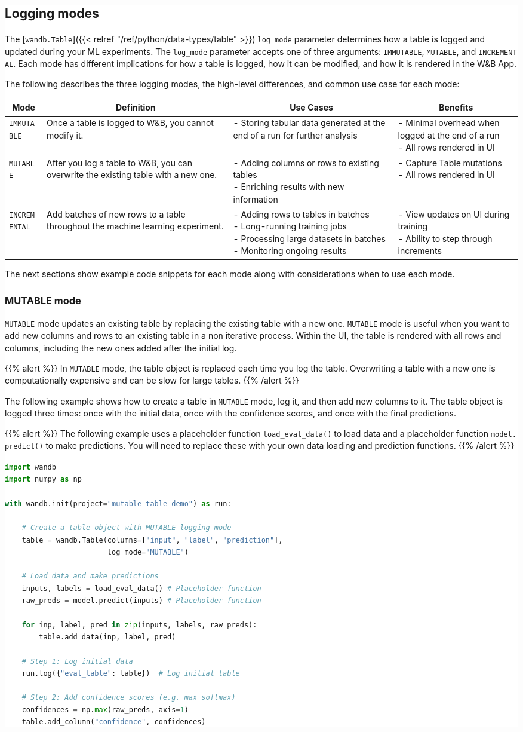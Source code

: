 ## Logging modes

The [`wandb.Table`]({{< relref "/ref/python/data-types/table" >}}) `log_mode` parameter determines how a table is logged and updated during your ML experiments. The `log_mode` parameter accepts one of three arguments: `IMMUTABLE`, `MUTABLE`, and `INCREMENTAL`. Each mode has different implications for how a table is logged, how it can be modified, and how it is rendered in the W&B App.

The following describes the three logging modes, the high-level differences, and common use case for each mode:

| Mode  | Definition | Use Cases  | Benefits  |
| ----- | ---------- | ---------- | ----------|
| `IMMUTABLE`   | Once a table is logged to W&B, you cannot modify it. |- Storing tabular data generated at the end of a run for further analysis                              | - Minimal overhead when logged at the end of a run<br>- All rows rendered in UI |
| `MUTABLE`     | After you log a table to W&B, you can overwrite the existing table with a new one. | - Adding columns or rows to existing tables<br>- Enriching results with new information                        | - Capture Table mutations<br>- All rows rendered in UI                          |
| `INCREMENTAL` |  Add batches of new rows to a table throughout the machine learning experiment. | - Adding rows to tables in batches<br> - Long-running training jobs<br>- Processing large datasets in batches<br>- Monitoring ongoing results | - View updates on UI during training<br>- Ability to step through increments    |

The next sections show example code snippets for each mode along with considerations when to use each mode.

### MUTABLE mode

`MUTABLE` mode updates an existing table by replacing the existing table with a new one. `MUTABLE` mode is useful when you want to add new columns and rows to an existing table in a non iterative process. Within the UI, the table is rendered with all rows and columns, including the new ones added after the initial log.

{{% alert %}}
In `MUTABLE` mode, the table object is replaced each time you log the table. Overwriting a table with a new one is computationally expensive and can be slow for large tables.
{{% /alert %}}

The following example shows how to create a table in `MUTABLE` mode, log it, and then add new columns to it. The table object is logged three times: once with the initial data, once with the confidence scores, and once with the final predictions.

{{% alert %}}
The following example uses a placeholder function `load_eval_data()` to load data and a placeholder function `model.predict()` to make predictions. You will need to replace these with your own data loading and prediction functions.
{{% /alert %}}

```python
import wandb
import numpy as np

with wandb.init(project="mutable-table-demo") as run:

    # Create a table object with MUTABLE logging mode
    table = wandb.Table(columns=["input", "label", "prediction"],
                        log_mode="MUTABLE")

    # Load data and make predictions
    inputs, labels = load_eval_data() # Placeholder function
    raw_preds = model.predict(inputs) # Placeholder function

    for inp, label, pred in zip(inputs, labels, raw_preds):
        table.add_data(inp, label, pred)

    # Step 1: Log initial data 
    run.log({"eval_table": table})  # Log initial table

    # Step 2: Add confidence scores (e.g. max softmax)
    confidences = np.max(raw_preds, axis=1)
    table.add_column("confidence", confidences)
```